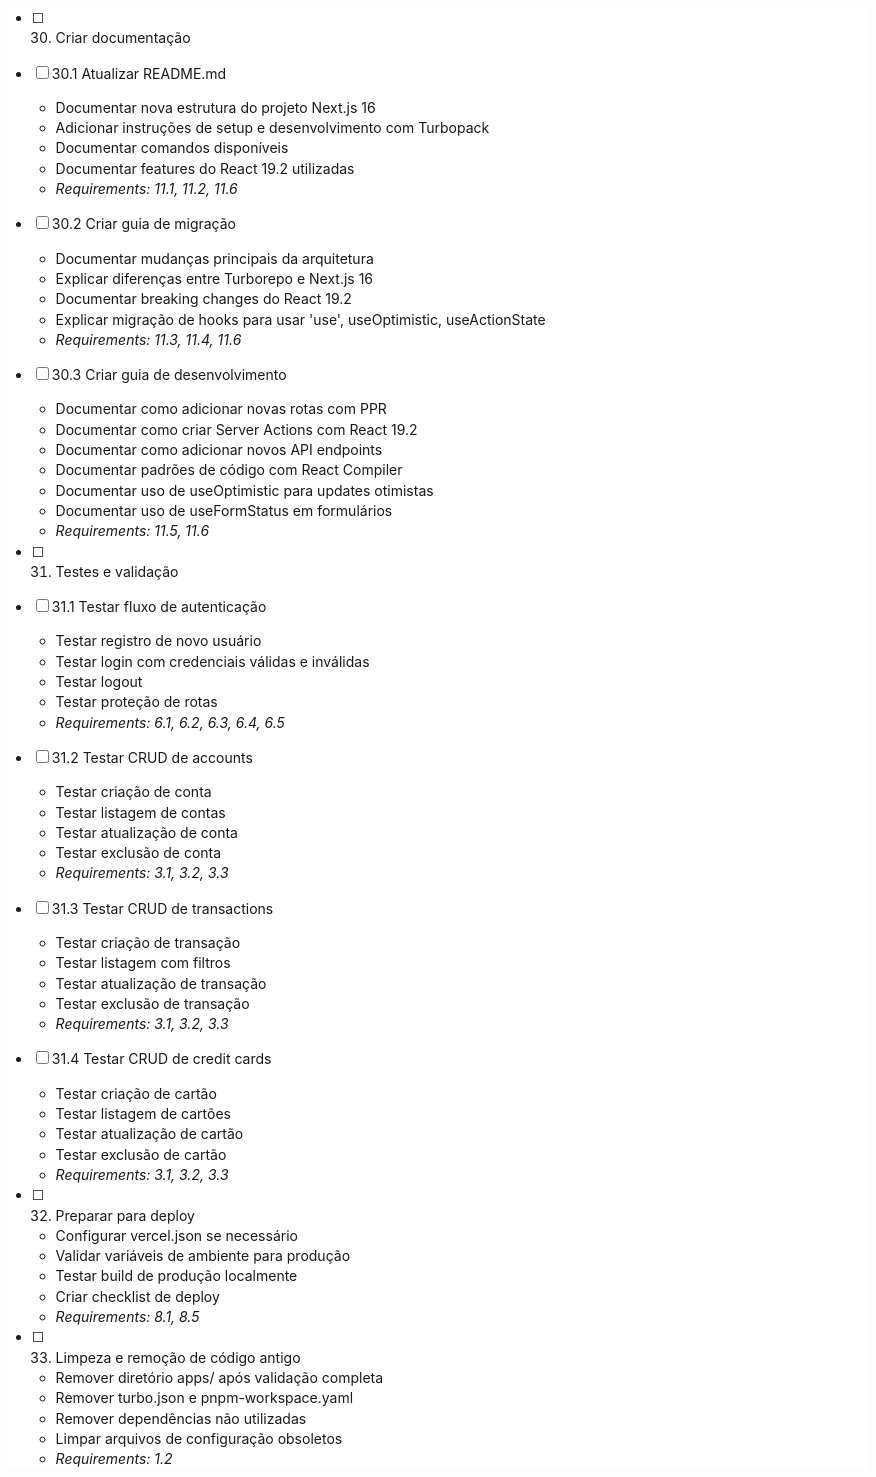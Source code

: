 - [ ] 30. Criar documentação
- [ ] 30.1 Atualizar README.md
  - Documentar nova estrutura do projeto Next.js 16
  - Adicionar instruções de setup e desenvolvimento com Turbopack
  - Documentar comandos disponíveis
  - Documentar features do React 19.2 utilizadas
  - _Requirements: 11.1, 11.2, 11.6_

- [ ] 30.2 Criar guia de migração
  - Documentar mudanças principais da arquitetura
  - Explicar diferenças entre Turborepo e Next.js 16
  - Documentar breaking changes do React 19.2
  - Explicar migração de hooks para usar 'use', useOptimistic, useActionState
  - _Requirements: 11.3, 11.4, 11.6_

- [ ] 30.3 Criar guia de desenvolvimento
  - Documentar como adicionar novas rotas com PPR
  - Documentar como criar Server Actions com React 19.2
  - Documentar como adicionar novos API endpoints
  - Documentar padrões de código com React Compiler
  - Documentar uso de useOptimistic para updates otimistas
  - Documentar uso de useFormStatus em formulários
  - _Requirements: 11.5, 11.6_

- [ ] 31. Testes e validação
- [ ] 31.1 Testar fluxo de autenticação
  - Testar registro de novo usuário
  - Testar login com credenciais válidas e inválidas
  - Testar logout
  - Testar proteção de rotas
  - _Requirements: 6.1, 6.2, 6.3, 6.4, 6.5_

- [ ] 31.2 Testar CRUD de accounts
  - Testar criação de conta
  - Testar listagem de contas
  - Testar atualização de conta
  - Testar exclusão de conta
  - _Requirements: 3.1, 3.2, 3.3_

- [ ] 31.3 Testar CRUD de transactions
  - Testar criação de transação
  - Testar listagem com filtros
  - Testar atualização de transação
  - Testar exclusão de transação
  - _Requirements: 3.1, 3.2, 3.3_

- [ ] 31.4 Testar CRUD de credit cards
  - Testar criação de cartão
  - Testar listagem de cartões
  - Testar atualização de cartão
  - Testar exclusão de cartão
  - _Requirements: 3.1, 3.2, 3.3_

- [ ] 32. Preparar para deploy
  - Configurar vercel.json se necessário
  - Validar variáveis de ambiente para produção
  - Testar build de produção localmente
  - Criar checklist de deploy
  - _Requirements: 8.1, 8.5_

- [ ] 33. Limpeza e remoção de código antigo
  - Remover diretório apps/ após validação completa
  - Remover turbo.json e pnpm-workspace.yaml
  - Remover dependências não utilizadas
  - Limpar arquivos de configuração obsoletos
  - _Requirements: 1.2_
